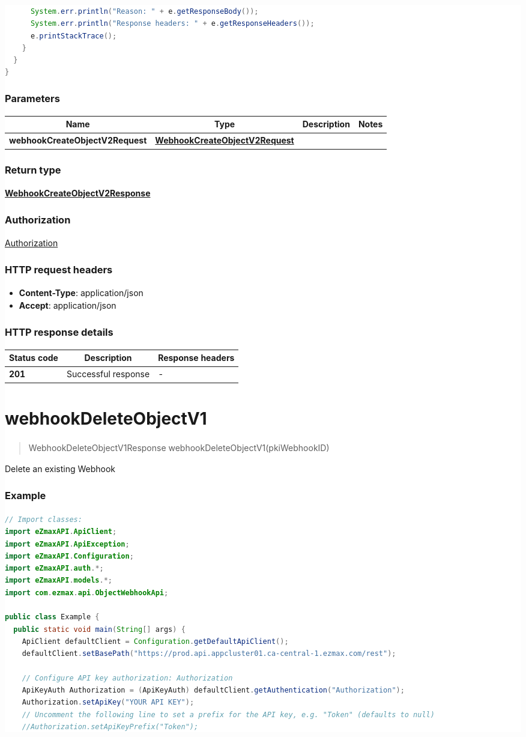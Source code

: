 ```java
      System.err.println("Reason: " + e.getResponseBody());
      System.err.println("Response headers: " + e.getResponseHeaders());
      e.printStackTrace();
    }
  }
}
```

### Parameters

| Name | Type | Description  | Notes |
|------------- | ------------- | ------------- | -------------|
| **webhookCreateObjectV2Request** | [**WebhookCreateObjectV2Request**](WebhookCreateObjectV2Request.md)|  | |

### Return type

[**WebhookCreateObjectV2Response**](WebhookCreateObjectV2Response.md)

### Authorization

[Authorization](../README.md#Authorization)

### HTTP request headers

 - **Content-Type**: application/json
 - **Accept**: application/json

### HTTP response details
| Status code | Description | Response headers |
|-------------|-------------|------------------|
| **201** | Successful response |  -  |

<a id="webhookDeleteObjectV1"></a>
# **webhookDeleteObjectV1**
> WebhookDeleteObjectV1Response webhookDeleteObjectV1(pkiWebhookID)

Delete an existing Webhook



### Example
```java
// Import classes:
import eZmaxAPI.ApiClient;
import eZmaxAPI.ApiException;
import eZmaxAPI.Configuration;
import eZmaxAPI.auth.*;
import eZmaxAPI.models.*;
import com.ezmax.api.ObjectWebhookApi;

public class Example {
  public static void main(String[] args) {
    ApiClient defaultClient = Configuration.getDefaultApiClient();
    defaultClient.setBasePath("https://prod.api.appcluster01.ca-central-1.ezmax.com/rest");
    
    // Configure API key authorization: Authorization
    ApiKeyAuth Authorization = (ApiKeyAuth) defaultClient.getAuthentication("Authorization");
    Authorization.setApiKey("YOUR API KEY");
    // Uncomment the following line to set a prefix for the API key, e.g. "Token" (defaults to null)
    //Authorization.setApiKeyPrefix("Token");

```